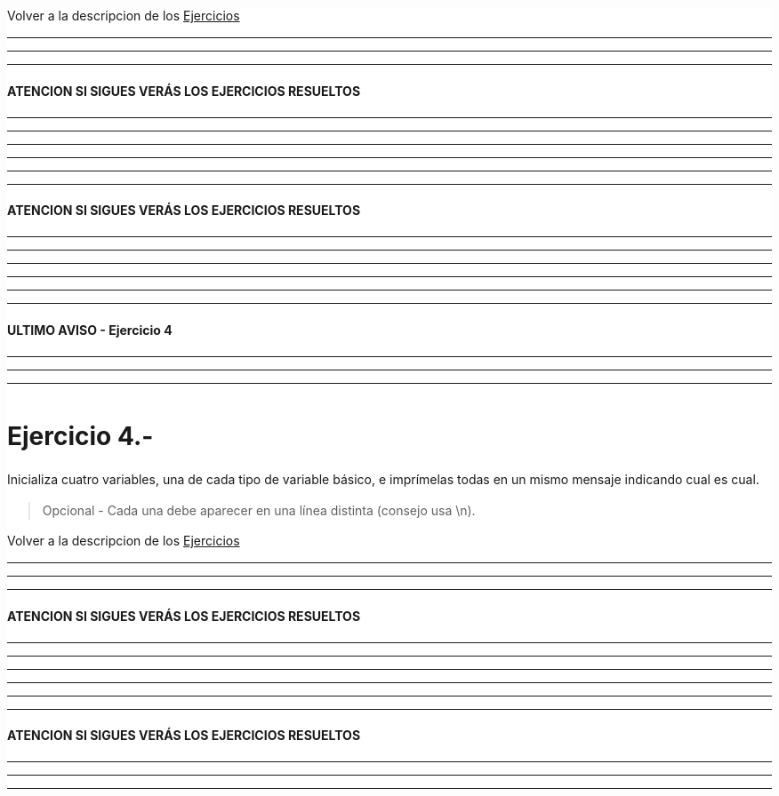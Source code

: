 ```powershell


```

Volver a la descripcion de los [Ejercicios](https://github.com/acruma/learn/blob/master/spanish/basic/Ejercicios/powershell.md#ejercicios-b%C3%A1sicos-resueltos-en-powershell)

---
---
---
#### ATENCION SI SIGUES VERÁS LOS EJERCICIOS RESUELTOS
---
---
---
---
---
---
#### ATENCION SI SIGUES VERÁS LOS EJERCICIOS RESUELTOS
---
---
---
---
---
---
#### ULTIMO AVISO - Ejercicio 4
---
---
---
# Ejercicio 4.-

Inicializa cuatro variables, una de cada tipo de variable básico, e imprímelas todas en un mismo mensaje indicando cual es cual.
> Opcional - Cada una debe aparecer en una línea distinta (consejo usa \n).

```powershell


```


Volver a la descripcion de los [Ejercicios](https://github.com/acruma/learn/blob/master/spanish/basic/Ejercicios/powershell.md#ejercicios-b%C3%A1sicos-resueltos-en-powershell)

---
---
---
#### ATENCION SI SIGUES VERÁS LOS EJERCICIOS RESUELTOS
---
---
---
---
---
---
#### ATENCION SI SIGUES VERÁS LOS EJERCICIOS RESUELTOS
---
---
---